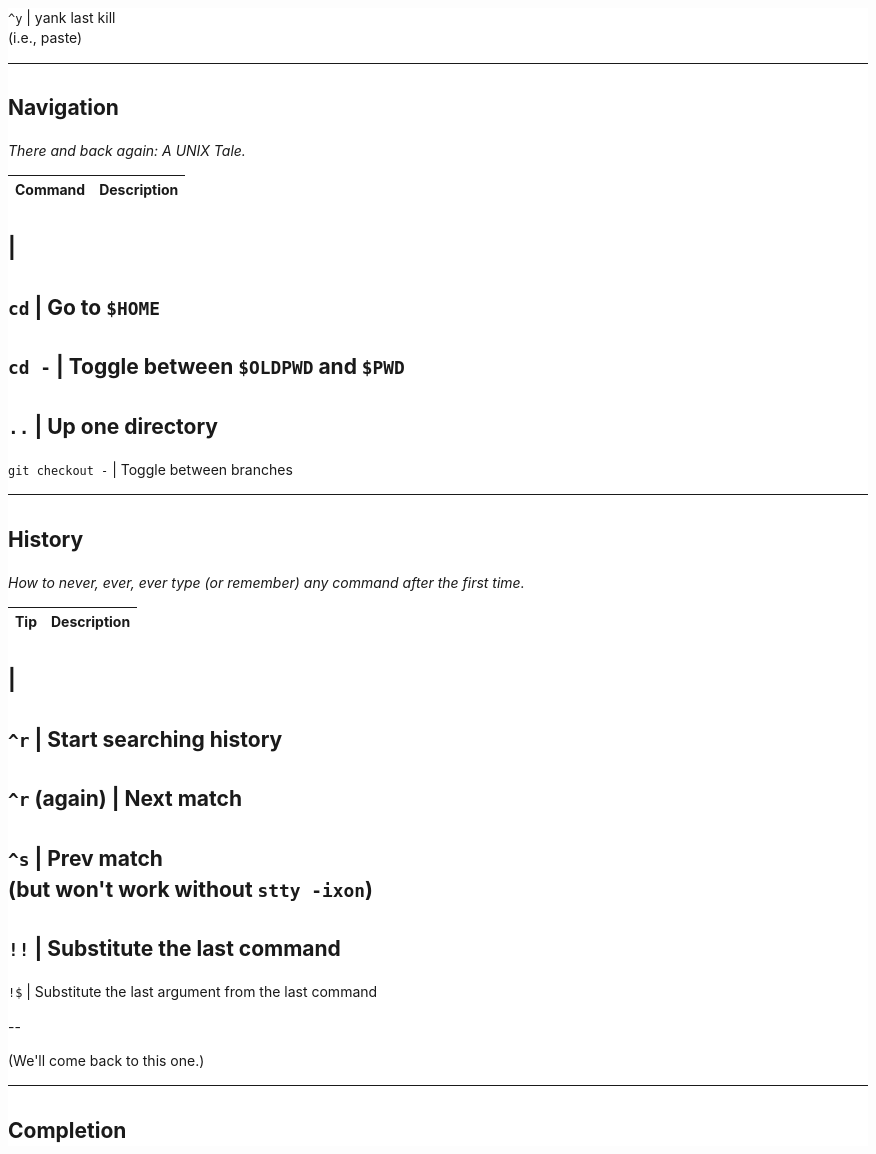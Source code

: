 `^y` | yank last kill<br>(i.e., paste)

---

## Navigation

_There and back again: A UNIX Tale._

Command | Description
------- | -----------
|
--

`cd` | Go to `$HOME`
--

`cd -` | Toggle between `$OLDPWD` and `$PWD`
--

`..` | Up one directory
--

`git checkout -` | Toggle between branches

---

## History

_How to never, ever, ever type (or remember) any command after the first time._

Tip | Description
--- | -----------
|
--

`^r` | Start searching history
--

`^r` (again) | Next match
--

`^s` | Prev match<br>(but won't work without `stty -ixon`)
--

`!!` | Substitute the last command
--

`!$` | Substitute the last argument from the last command

--

(We'll come back to this one.)

---

## Completion
